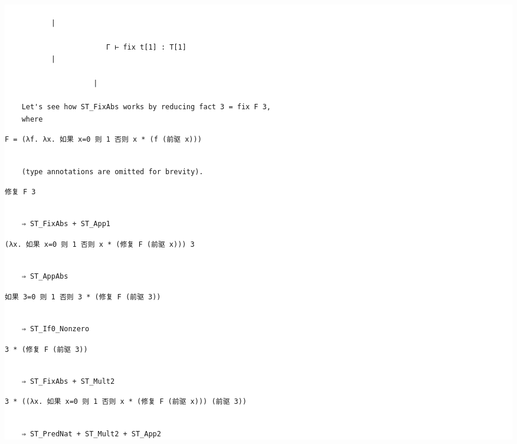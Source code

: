 ```

           |

                        Γ ⊢ fix t[1] : T[1]
           |

                     |

    Let's see how ST_FixAbs works by reducing fact 3 = fix F 3,
    where 

```

    F = (λf. λx. 如果 x=0 则 1 否则 x * (f (前驱 x)))

```

    (type annotations are omitted for brevity).

```

    修复 F 3

```

    ⇒ ST_FixAbs + ST_App1 

```

    (λx. 如果 x=0 则 1 否则 x * (修复 F (前驱 x))) 3

```

    ⇒ ST_AppAbs 

```

    如果 3=0 则 1 否则 3 * (修复 F (前驱 3))

```

    ⇒ ST_If0_Nonzero 

```

    3 * (修复 F (前驱 3))

```

    ⇒ ST_FixAbs + ST_Mult2 

```

    3 * ((λx. 如果 x=0 则 1 否则 x * (修复 F (前驱 x))) (前驱 3))

```

    ⇒ ST_PredNat + ST_Mult2 + ST_App2 

```
